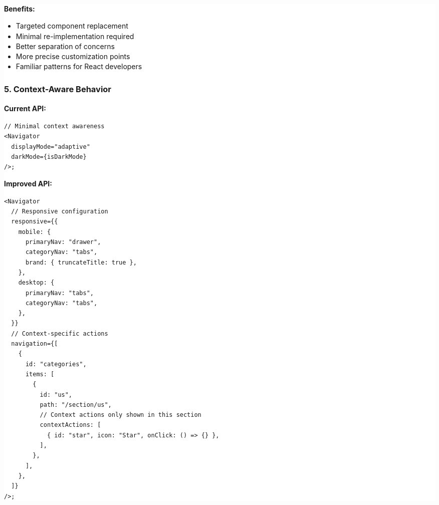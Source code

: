 **Benefits:**

- Targeted component replacement
- Minimal re-implementation required
- Better separation of concerns
- More precise customization points
- Familiar patterns for React developers

### 5. Context-Aware Behavior

**Current API:**

```tsx
// Minimal context awareness
<Navigator
  displayMode="adaptive"
  darkMode={isDarkMode}
/>;
```

**Improved API:**

```tsx
<Navigator
  // Responsive configuration
  responsive={{
    mobile: {
      primaryNav: "drawer",
      categoryNav: "tabs",
      brand: { truncateTitle: true },
    },
    desktop: {
      primaryNav: "tabs",
      categoryNav: "tabs",
    },
  }}
  // Context-specific actions
  navigation={[
    {
      id: "categories",
      items: [
        {
          id: "us",
          path: "/section/us",
          // Context actions only shown in this section
          contextActions: [
            { id: "star", icon: "Star", onClick: () => {} },
          ],
        },
      ],
    },
  ]}
/>;
```
